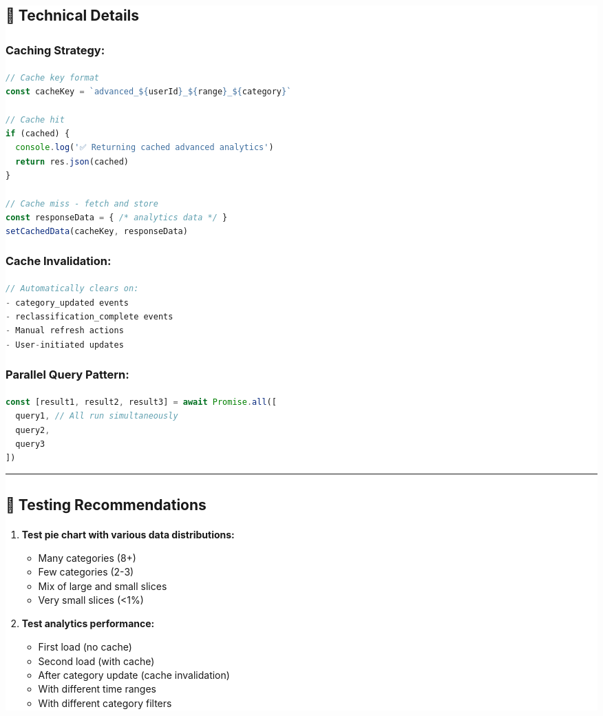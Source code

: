 
## 🔧 Technical Details

### Caching Strategy:
```javascript
// Cache key format
const cacheKey = `advanced_${userId}_${range}_${category}`

// Cache hit
if (cached) {
  console.log('✅ Returning cached advanced analytics')
  return res.json(cached)
}

// Cache miss - fetch and store
const responseData = { /* analytics data */ }
setCachedData(cacheKey, responseData)
```

### Cache Invalidation:
```javascript
// Automatically clears on:
- category_updated events
- reclassification_complete events  
- Manual refresh actions
- User-initiated updates
```

### Parallel Query Pattern:
```javascript
const [result1, result2, result3] = await Promise.all([
  query1, // All run simultaneously
  query2,
  query3
])
```

---

## 📝 Testing Recommendations

1. **Test pie chart with various data distributions:**
   - Many categories (8+)
   - Few categories (2-3)
   - Mix of large and small slices
   - Very small slices (<1%)

2. **Test analytics performance:**
   - First load (no cache)
   - Second load (with cache)
   - After category update (cache invalidation)
   - With different time ranges
   - With different category filters
